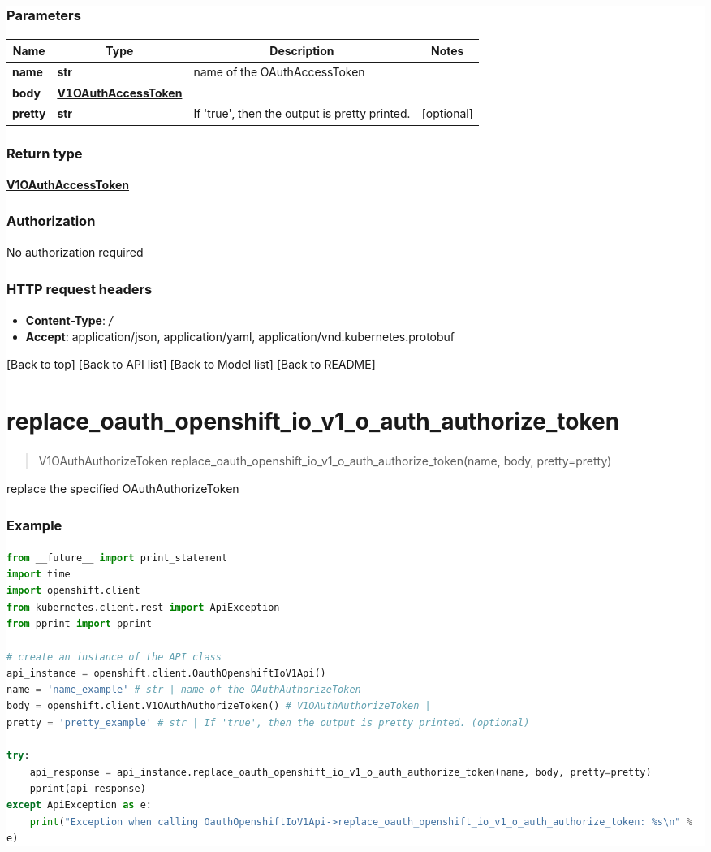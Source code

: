 ### Parameters

Name | Type | Description  | Notes
------------- | ------------- | ------------- | -------------
 **name** | **str**| name of the OAuthAccessToken | 
 **body** | [**V1OAuthAccessToken**](V1OAuthAccessToken.md)|  | 
 **pretty** | **str**| If &#39;true&#39;, then the output is pretty printed. | [optional] 

### Return type

[**V1OAuthAccessToken**](V1OAuthAccessToken.md)

### Authorization

No authorization required

### HTTP request headers

 - **Content-Type**: */*
 - **Accept**: application/json, application/yaml, application/vnd.kubernetes.protobuf

[[Back to top]](#) [[Back to API list]](../README.md#documentation-for-api-endpoints) [[Back to Model list]](../README.md#documentation-for-models) [[Back to README]](../README.md)

# **replace_oauth_openshift_io_v1_o_auth_authorize_token**
> V1OAuthAuthorizeToken replace_oauth_openshift_io_v1_o_auth_authorize_token(name, body, pretty=pretty)



replace the specified OAuthAuthorizeToken

### Example 
```python
from __future__ import print_statement
import time
import openshift.client
from kubernetes.client.rest import ApiException
from pprint import pprint

# create an instance of the API class
api_instance = openshift.client.OauthOpenshiftIoV1Api()
name = 'name_example' # str | name of the OAuthAuthorizeToken
body = openshift.client.V1OAuthAuthorizeToken() # V1OAuthAuthorizeToken | 
pretty = 'pretty_example' # str | If 'true', then the output is pretty printed. (optional)

try: 
    api_response = api_instance.replace_oauth_openshift_io_v1_o_auth_authorize_token(name, body, pretty=pretty)
    pprint(api_response)
except ApiException as e:
    print("Exception when calling OauthOpenshiftIoV1Api->replace_oauth_openshift_io_v1_o_auth_authorize_token: %s\n" % e)
```
